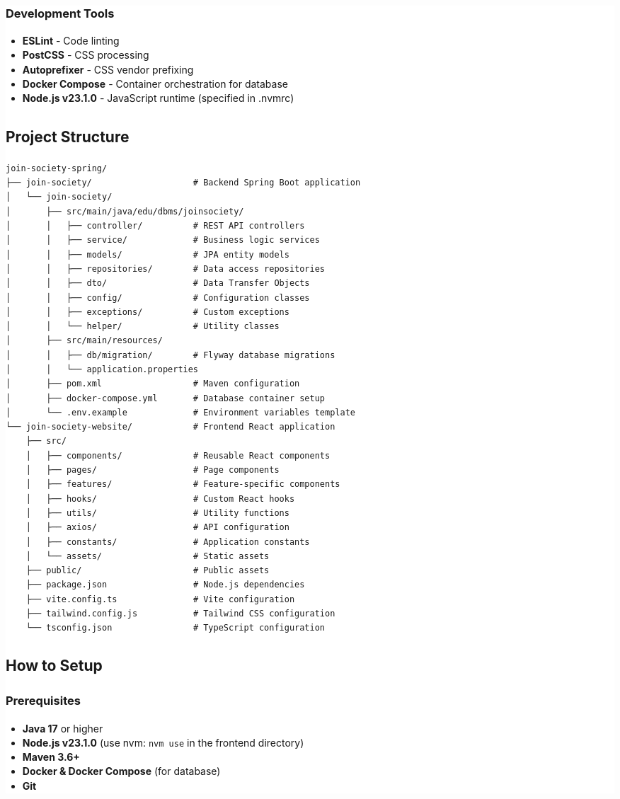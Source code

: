 ### Development Tools
- **ESLint** - Code linting
- **PostCSS** - CSS processing
- **Autoprefixer** - CSS vendor prefixing
- **Docker Compose** - Container orchestration for database
- **Node.js v23.1.0** - JavaScript runtime (specified in .nvmrc)

## Project Structure

```
join-society-spring/
├── join-society/                    # Backend Spring Boot application
│   └── join-society/
│       ├── src/main/java/edu/dbms/joinsociety/
│       │   ├── controller/          # REST API controllers
│       │   ├── service/             # Business logic services
│       │   ├── models/              # JPA entity models
│       │   ├── repositories/        # Data access repositories
│       │   ├── dto/                 # Data Transfer Objects
│       │   ├── config/              # Configuration classes
│       │   ├── exceptions/          # Custom exceptions
│       │   └── helper/              # Utility classes
│       ├── src/main/resources/
│       │   ├── db/migration/        # Flyway database migrations
│       │   └── application.properties
│       ├── pom.xml                  # Maven configuration
│       ├── docker-compose.yml       # Database container setup
│       └── .env.example             # Environment variables template
└── join-society-website/            # Frontend React application
    ├── src/
    │   ├── components/              # Reusable React components
    │   ├── pages/                   # Page components
    │   ├── features/                # Feature-specific components
    │   ├── hooks/                   # Custom React hooks
    │   ├── utils/                   # Utility functions
    │   ├── axios/                   # API configuration
    │   ├── constants/               # Application constants
    │   └── assets/                  # Static assets
    ├── public/                      # Public assets
    ├── package.json                 # Node.js dependencies
    ├── vite.config.ts               # Vite configuration
    ├── tailwind.config.js           # Tailwind CSS configuration
    └── tsconfig.json                # TypeScript configuration
```

## How to Setup

### Prerequisites

- **Java 17** or higher
- **Node.js v23.1.0** (use nvm: `nvm use` in the frontend directory)
- **Maven 3.6+**
- **Docker & Docker Compose** (for database)
- **Git**
